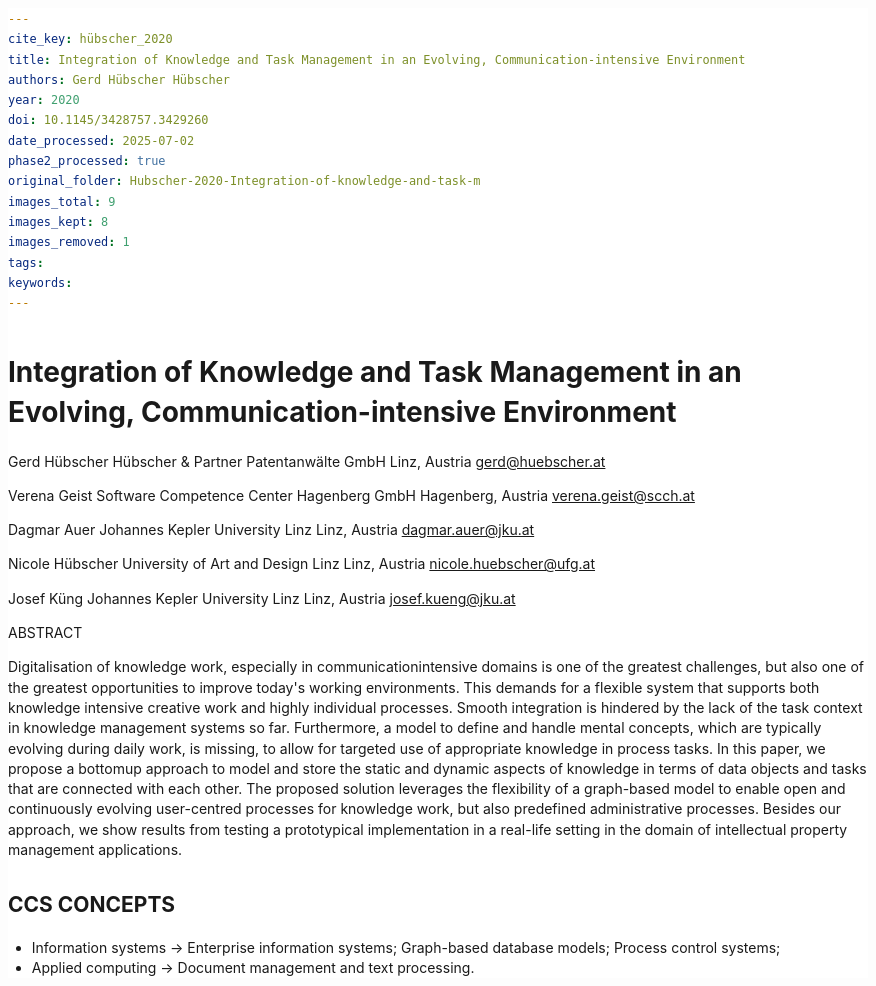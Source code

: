 ```yaml
---
cite_key: hübscher_2020
title: Integration of Knowledge and Task Management in an Evolving, Communication-intensive Environment
authors: Gerd Hübscher Hübscher
year: 2020
doi: 10.1145/3428757.3429260
date_processed: 2025-07-02
phase2_processed: true
original_folder: Hubscher-2020-Integration-of-knowledge-and-task-m
images_total: 9
images_kept: 8
images_removed: 1
tags: 
keywords: 
---
```


# Integration of Knowledge and Task Management in an Evolving, Communication-intensive Environment

Gerd Hübscher Hübscher & Partner Patentanwälte GmbH Linz, Austria gerd@huebscher.at

Verena Geist Software Competence Center Hagenberg GmbH Hagenberg, Austria verena.geist@scch.at

Dagmar Auer Johannes Kepler University Linz Linz, Austria dagmar.auer@jku.at

Nicole Hübscher University of Art and Design Linz Linz, Austria nicole.huebscher@ufg.at

Josef Küng Johannes Kepler University Linz Linz, Austria josef.kueng@jku.at

ABSTRACT

Digitalisation of knowledge work, especially in communicationintensive domains is one of the greatest challenges, but also one of the greatest opportunities to improve today's working environments. This demands for a flexible system that supports both knowledge intensive creative work and highly individual processes. Smooth integration is hindered by the lack of the task context in knowledge management systems so far. Furthermore, a model to define and handle mental concepts, which are typically evolving during daily work, is missing, to allow for targeted use of appropriate knowledge in process tasks. In this paper, we propose a bottomup approach to model and store the static and dynamic aspects of knowledge in terms of data objects and tasks that are connected with each other. The proposed solution leverages the flexibility of a graph-based model to enable open and continuously evolving user-centred processes for knowledge work, but also predefined administrative processes. Besides our approach, we show results from testing a prototypical implementation in a real-life setting in the domain of intellectual property management applications.

## CCS CONCEPTS

* Information systems → Enterprise information systems; Graph-based database models; Process control systems;
* Applied computing → Document management and text processing.
